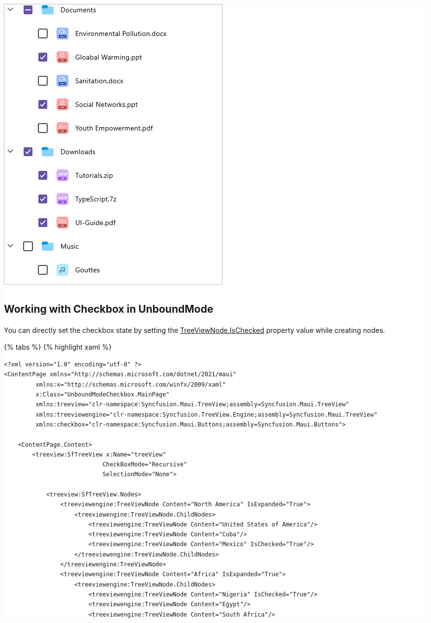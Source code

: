 ![.Net MAUI BoundMode TreeView with CheckBox](Images/checkbox/maui-treeView-checkboxBoundMode.png)

## Working with Checkbox in UnboundMode

You can directly set the checkbox state by setting the [TreeViewNode.IsChecked]() property value while creating nodes.

{% tabs %}
{% highlight xaml %}

    <?xml version="1.0" encoding="utf-8" ?>
    <ContentPage xmlns="http://schemas.microsoft.com/dotnet/2021/maui"
             xmlns:x="http://schemas.microsoft.com/winfx/2009/xaml"
             x:Class="UnboundModeCheckbox.MainPage"
             xmlns:treeview="clr-namespace:Syncfusion.Maui.TreeView;assembly=Syncfusion.Maui.TreeView"
             xmlns:treeviewengine="clr-namespace:Syncfusion.TreeView.Engine;assembly=Syncfusion.Maui.TreeView"
             xmlns:checkbox="clr-namespace:Syncfusion.Maui.Buttons;assembly=Syncfusion.Maui.Buttons">
    
        <ContentPage.Content>
            <treeview:SfTreeView x:Name="treeView" 
                                CheckBoxMode="Recursive"
                                SelectionMode="None">

                <treeview:SfTreeView.Nodes>
                    <treeviewengine:TreeViewNode Content="North America" IsExpanded="True">
                        <treeviewengine:TreeViewNode.ChildNodes>
                            <treeviewengine:TreeViewNode Content="United States of America"/>
                            <treeviewengine:TreeViewNode Content="Cuba"/>
                            <treeviewengine:TreeViewNode Content="Mexico" IsChecked="True"/>
                        </treeviewengine:TreeViewNode.ChildNodes>
                    </treeviewengine:TreeViewNode>
                    <treeviewengine:TreeViewNode Content="Africa" IsExpanded="True">
                        <treeviewengine:TreeViewNode.ChildNodes>
                            <treeviewengine:TreeViewNode Content="Nigeria" IsChecked="True"/>
                            <treeviewengine:TreeViewNode Content="Egypt"/>
                            <treeviewengine:TreeViewNode Content="South Africa"/>